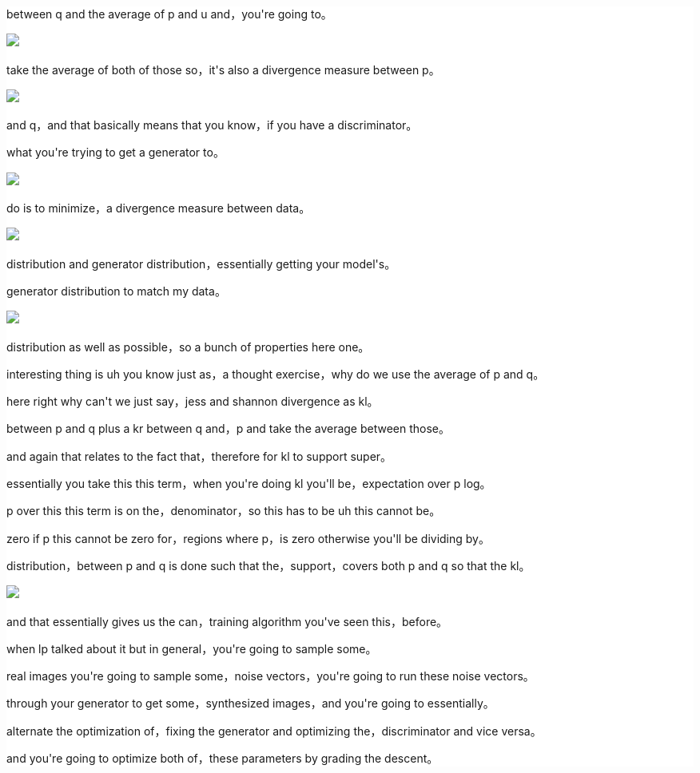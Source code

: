 between q and the average of p and u and，you're going to。



![](img/d5e5f010bbf85f2dbcc1cafefb74f76c_207.png)

take the average of both of those so，it's also a divergence measure between p。



![](img/d5e5f010bbf85f2dbcc1cafefb74f76c_209.png)

and q，and that basically means that you know，if you have a discriminator。

what you're trying to get a generator to。

![](img/d5e5f010bbf85f2dbcc1cafefb74f76c_211.png)

do is to minimize，a divergence measure between data。



![](img/d5e5f010bbf85f2dbcc1cafefb74f76c_213.png)

distribution and generator distribution，essentially getting your model's。

generator distribution to match my data。

![](img/d5e5f010bbf85f2dbcc1cafefb74f76c_215.png)

distribution as well as possible，so a bunch of properties here one。

interesting thing is uh you know just as，a thought exercise，why do we use the average of p and q。

here right why can't we just say，jess and shannon divergence as kl。

between p and q plus a kr between q and，p and take the average between those。

and again that relates to the fact that，therefore for kl to support super。

essentially you take this this term，when you're doing kl you'll be，expectation over p log。

p over this this term is on the，denominator，so this has to be uh this cannot be。

zero if p this cannot be zero for，regions where p，is zero otherwise you'll be dividing by。

distribution，between p and q is done such that the，support，covers both p and q so that the kl。



![](img/d5e5f010bbf85f2dbcc1cafefb74f76c_217.png)

and that essentially gives us the can，training algorithm you've seen this，before。

when lp talked about it but in general，you're going to sample some。

real images you're going to sample some，noise vectors，you're going to run these noise vectors。

through your generator to get some，synthesized images，and you're going to essentially。

alternate the optimization of，fixing the generator and optimizing the，discriminator and vice versa。

and you're going to optimize both of，these parameters by grading the descent。
